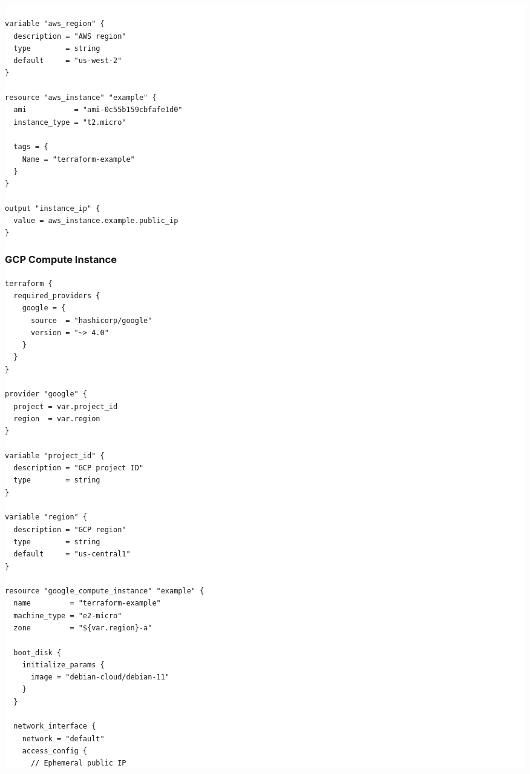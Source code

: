 ```hcl

variable "aws_region" {
  description = "AWS region"
  type        = string
  default     = "us-west-2"
}

resource "aws_instance" "example" {
  ami           = "ami-0c55b159cbfafe1d0"
  instance_type = "t2.micro"

  tags = {
    Name = "terraform-example"
  }
}

output "instance_ip" {
  value = aws_instance.example.public_ip
}
```

### GCP Compute Instance
```hcl
terraform {
  required_providers {
    google = {
      source  = "hashicorp/google"
      version = "~> 4.0"
    }
  }
}

provider "google" {
  project = var.project_id
  region  = var.region
}

variable "project_id" {
  description = "GCP project ID"
  type        = string
}

variable "region" {
  description = "GCP region"
  type        = string
  default     = "us-central1"
}

resource "google_compute_instance" "example" {
  name         = "terraform-example"
  machine_type = "e2-micro"
  zone         = "${var.region}-a"

  boot_disk {
    initialize_params {
      image = "debian-cloud/debian-11"
    }
  }

  network_interface {
    network = "default"
    access_config {
      // Ephemeral public IP
```